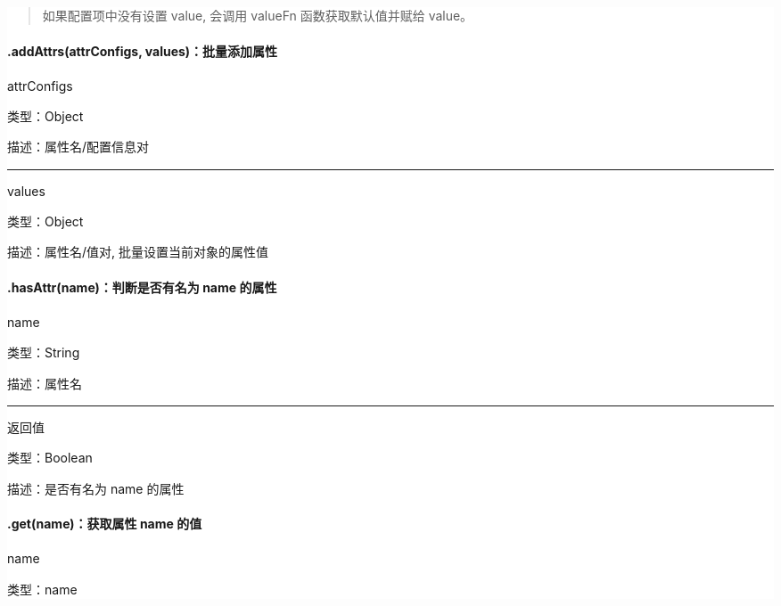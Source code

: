 > 如果配置项中没有设置 value, 会调用 valueFn 函数获取默认值并赋给 value。

</div>

</div>

<div class="function" markdown="1">

#### .addAttrs(attrConfigs, values)：批量添加属性

<div class="detail" markdown="1">

attrConfigs

类型：Object

描述：属性名/配置信息对

------------------------------

values

类型：Object

描述：属性名/值对, 批量设置当前对象的属性值

</div>

</div>

<div class="function" markdown="1">

#### .hasAttr(name)：判断是否有名为 name 的属性

<div class="detail" markdown="1">

name

类型：String

描述：属性名

------------------------------

返回值

类型：Boolean

描述：是否有名为 name 的属性

</div>

</div>

<div class="function" markdown="1">

#### .get(name)：获取属性 name 的值

<div class="detail" markdown="1">

name

类型：name
